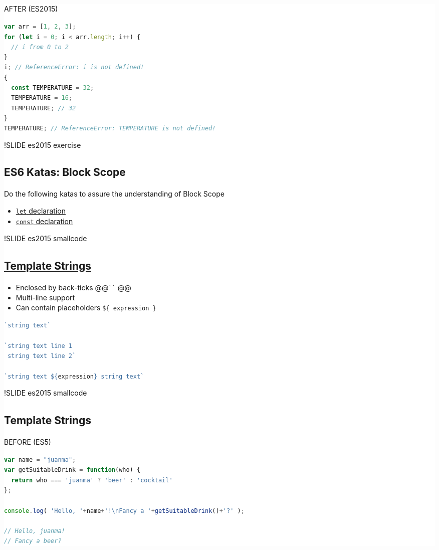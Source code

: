 AFTER (ES2015)

```javascript
var arr = [1, 2, 3];
for (let i = 0; i < arr.length; i++) {
  // i from 0 to 2
}
i; // ReferenceError: i is not defined!
{
  const TEMPERATURE = 32;
  TEMPERATURE = 16;
  TEMPERATURE; // 32
}
TEMPERATURE; // ReferenceError: TEMPERATURE is not defined!
```

!SLIDE es2015 exercise

## <span class="icon-laptop"></span> ES6 Katas: Block Scope

Do the following katas to assure the understanding of Block Scope
- [`let` declaration](http://tddbin.com/#?kata=es6/language/block-scoping/let)
- [`const` declaration](http://tddbin.com/#?kata=es6/language/block-scoping/const)

!SLIDE es2015 smallcode

## [Template Strings](https://hacks.mozilla.org/2015/05/es6-in-depth-template-strings-2/)

- Enclosed by back-ticks @@` `` ` @@
- Multi-line support
- Can contain placeholders `${ expression }`

```javascript
`string text`

`string text line 1
 string text line 2`

`string text ${expression} string text`
```

!SLIDE es2015 smallcode

## Template Strings

BEFORE (ES5)

```javascript
var name = "juanma";
var getSuitableDrink = function(who) {
  return who === 'juanma' ? 'beer' : 'cocktail'
};

console.log( 'Hello, '+name+'!\nFancy a '+getSuitableDrink()+'?' );

// Hello, juanma!
// Fancy a beer?
```
